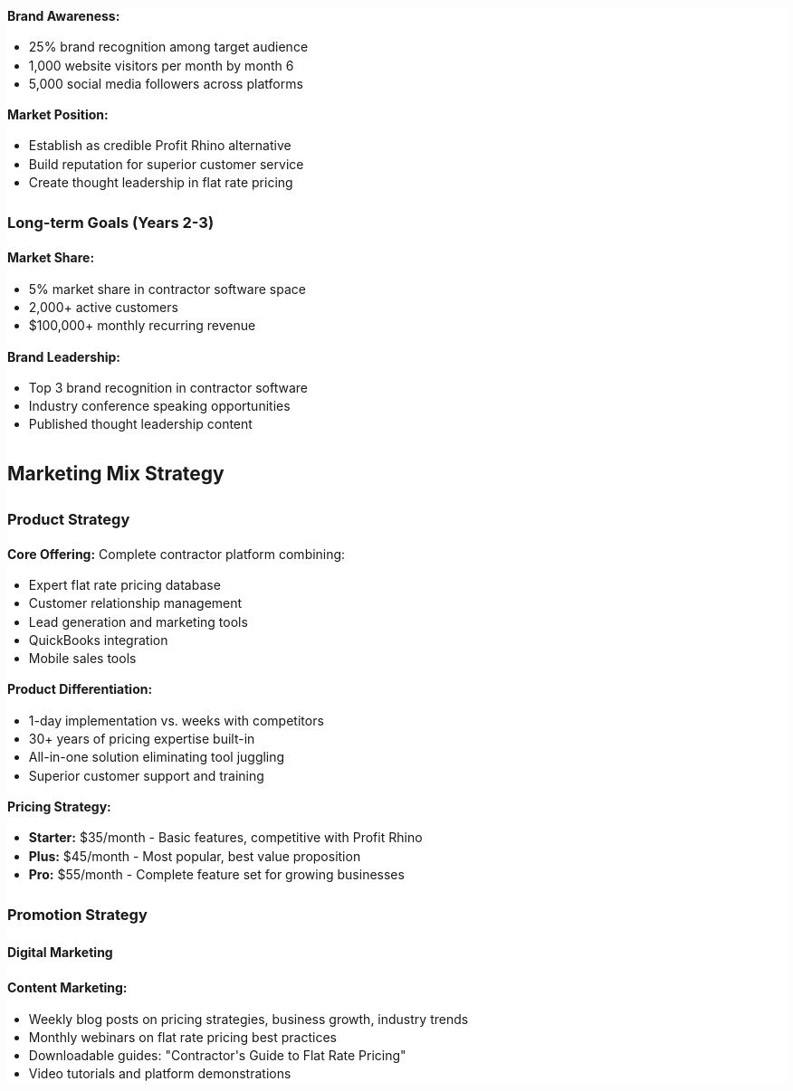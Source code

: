 **Brand Awareness:**
- 25% brand recognition among target audience
- 1,000 website visitors per month by month 6
- 5,000 social media followers across platforms

**Market Position:**
- Establish as credible Profit Rhino alternative
- Build reputation for superior customer service
- Create thought leadership in flat rate pricing

### Long-term Goals (Years 2-3)

**Market Share:**
- 5% market share in contractor software space
- 2,000+ active customers
- $100,000+ monthly recurring revenue

**Brand Leadership:**
- Top 3 brand recognition in contractor software
- Industry conference speaking opportunities
- Published thought leadership content

## Marketing Mix Strategy

### Product Strategy

**Core Offering:** Complete contractor platform combining:
- Expert flat rate pricing database
- Customer relationship management
- Lead generation and marketing tools
- QuickBooks integration
- Mobile sales tools

**Product Differentiation:**
- 1-day implementation vs. weeks with competitors
- 30+ years of pricing expertise built-in
- All-in-one solution eliminating tool juggling
- Superior customer support and training

**Pricing Strategy:**
- **Starter:** $35/month - Basic features, competitive with Profit Rhino
- **Plus:** $45/month - Most popular, best value proposition
- **Pro:** $55/month - Complete feature set for growing businesses

### Promotion Strategy

#### Digital Marketing

**Content Marketing:**
- Weekly blog posts on pricing strategies, business growth, industry trends
- Monthly webinars on flat rate pricing best practices
- Downloadable guides: "Contractor's Guide to Flat Rate Pricing"
- Video tutorials and platform demonstrations

